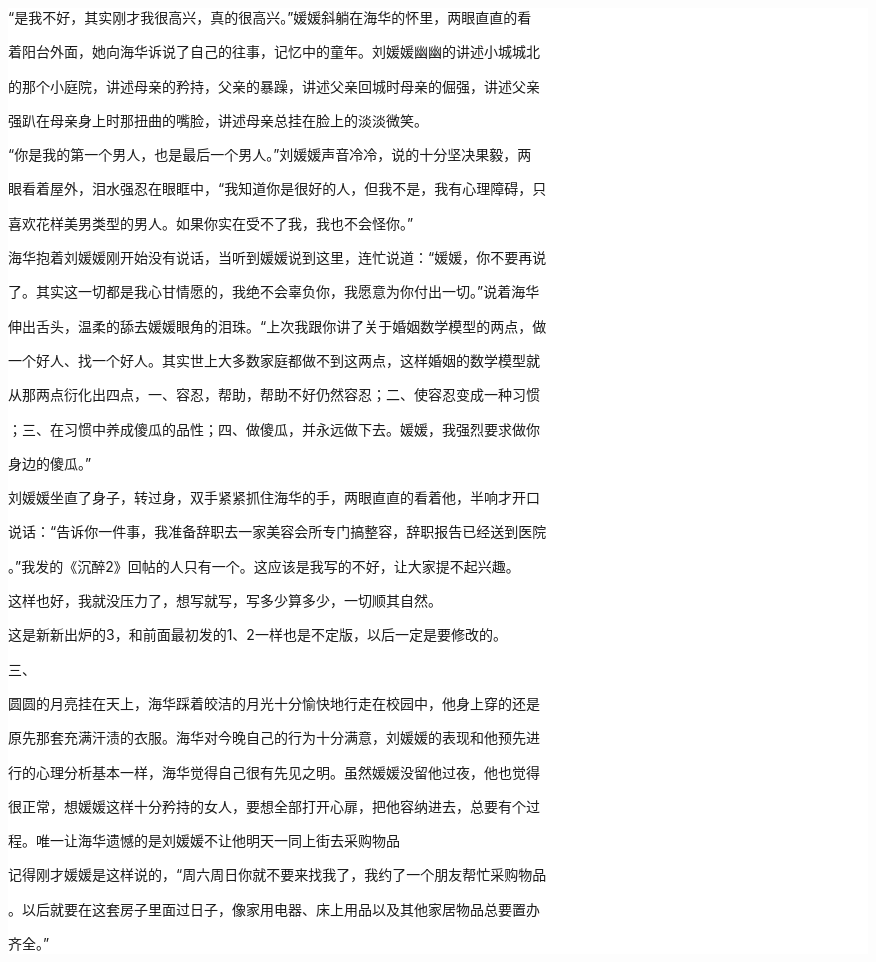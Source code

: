 

“是我不好，其实刚才我很高兴，真的很高兴。”媛媛斜躺在海华的怀里，两眼直直的看

着阳台外面，她向海华诉说了自己的往事，记忆中的童年。刘媛媛幽幽的讲述小城城北

的那个小庭院，讲述母亲的矜持，父亲的暴躁，讲述父亲回城时母亲的倔强，讲述父亲

强趴在母亲身上时那扭曲的嘴脸，讲述母亲总挂在脸上的淡淡微笑。



“你是我的第一个男人，也是最后一个男人。”刘媛媛声音冷冷，说的十分坚决果毅，两

眼看着屋外，泪水强忍在眼眶中，“我知道你是很好的人，但我不是，我有心理障碍，只

喜欢花样美男类型的男人。如果你实在受不了我，我也不会怪你。”



海华抱着刘媛媛刚开始没有说话，当听到媛媛说到这里，连忙说道：“媛媛，你不要再说

了。其实这一切都是我心甘情愿的，我绝不会辜负你，我愿意为你付出一切。”说着海华

伸出舌头，温柔的舔去媛媛眼角的泪珠。“上次我跟你讲了关于婚姻数学模型的两点，做

一个好人、找一个好人。其实世上大多数家庭都做不到这两点，这样婚姻的数学模型就

从那两点衍化出四点，一、容忍，帮助，帮助不好仍然容忍；二、使容忍变成一种习惯

；三、在习惯中养成傻瓜的品性；四、做傻瓜，并永远做下去。媛媛，我强烈要求做你

身边的傻瓜。”



刘媛媛坐直了身子，转过身，双手紧紧抓住海华的手，两眼直直的看着他，半响才开口

说话：“告诉你一件事，我准备辞职去一家美容会所专门搞整容，辞职报告已经送到医院

。”我发的《沉醉2》回帖的人只有一个。这应该是我写的不好，让大家提不起兴趣。

这样也好，我就没压力了，想写就写，写多少算多少，一切顺其自然。

这是新新出炉的3，和前面最初发的1、2一样也是不定版，以后一定是要修改的。



三、



圆圆的月亮挂在天上，海华踩着皎洁的月光十分愉快地行走在校园中，他身上穿的还是

原先那套充满汗渍的衣服。海华对今晚自己的行为十分满意，刘媛媛的表现和他预先进

行的心理分析基本一样，海华觉得自己很有先见之明。虽然媛媛没留他过夜，他也觉得

很正常，想媛媛这样十分矜持的女人，要想全部打开心扉，把他容纳进去，总要有个过

程。唯一让海华遗憾的是刘媛媛不让他明天一同上街去采购物品



记得刚才媛媛是这样说的，“周六周日你就不要来找我了，我约了一个朋友帮忙采购物品

。以后就要在这套房子里面过日子，像家用电器、床上用品以及其他家居物品总要置办

齐全。”
